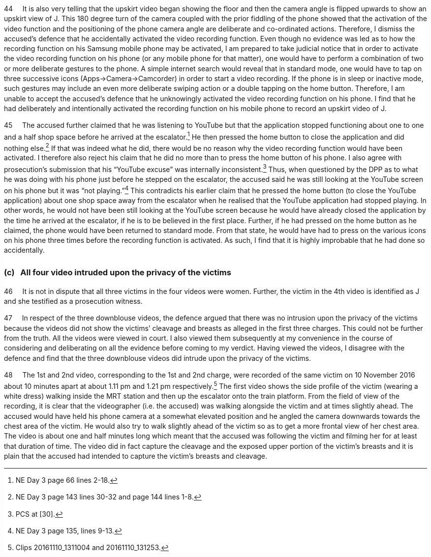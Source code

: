 44     It is also very telling that the upskirt video began showing the floor and then the camera angle is flipped upwards to show an upskirt view of J. This 180 degree turn of the camera coupled with the prior fiddling of the phone showed that the activation of the video function and the positioning of the phone camera angle are deliberate and co-ordinated actions. Therefore, I dismiss the accused’s defence that he accidentally activated the video recording function. Even though no evidence was led as to how the recording function on his Samsung mobile phone may be activated, I am prepared to take judicial notice that in order to activate the video recording function on his phone (or any mobile phone for that matter), one would have to perform a combination of two or more deliberate gestures to the phone. A simple internet search would reveal that in standard mode, one would have to tap on three successive icons (Apps→Camera→Camcorder) in order to start a video recording. If the phone is in sleep or inactive mode, such gestures may include an even more deliberate swiping action or a double tapping on the home button. Therefore, I am unable to accept the accused’s defence that he unknowingly activated the video recording function on his phone. I find that he had deliberately and intentionally activated the recording function on his mobile phone to record an upskirt video of J.

45     The accused further claimed that he was listening to YouTube but that the application stopped functioning about one to one and a half shop space before he arrived at the escalator.[^63] He then pressed the home button to close the application and did nothing else.[^64] If that was indeed what he did, there would be no reason why the video recording function would have been activated. I therefore also reject his claim that he did no more than to press the home button of his phone. I also agree with prosecution’s submission that his “YouTube excuse” was internally inconsistent.[^65] Thus, when questioned by the DPP as to what he was doing with his phone just before he stepped on the escalator, the accused said he was still looking at the YouTube screen on his phone but it was “not playing.”[^66] This contradicts his earlier claim that he pressed the home button (to close the YouTube application) about one shop space away from the escalator when he realised that the YouTube application had stopped playing. In other words, he would not have been still looking at the YouTube screen because he would have already closed the application by the time he arrived at the escalator, if he is to be believed in the first place. Further, if he had pressed on the home button as he claimed, the phone would have been returned to standard mode. From that state, he would have had to press on the various icons on his phone three times before the recording function is activated. As such, I find that it is highly improbable that he had done so accidentally.

### (c)   All four video intruded upon the privacy of the victims

46     It is not in dispute that all three victims in the four videos were women. Further, the victim in the 4th video is identified as J and she testified as a prosecution witness.

47     In respect of the three downblouse videos, the defence argued that there was no intrusion upon the privacy of the victims because the videos did not show the victims’ cleavage and breasts as alleged in the first three charges. This could not be further from the truth. All the videos were viewed in court. I also viewed them subsequently at my convenience in the course of considering and deliberating on all the evidence before coming to my verdict. Having viewed the videos, I disagree with the defence and find that the three downblouse videos did intrude upon the privacy of the victims.

48     The 1st and 2nd video, corresponding to the 1st and 2nd charge, were recorded of the same victim on 10 November 2016 about 10 minutes apart at about 1.11 pm and 1.21 pm respectively.[^67] The first video shows the side profile of the victim (wearing a white dress) walking inside the MRT station and then up the escalator onto the train platform. From the field of view of the recording, it is clear that the videographer (i.e. the accused) was walking alongside the victim and at times slightly ahead. The accused would have held his phone camera at a somewhat elevated position and he angled the camera downwards towards the chest area of the victim. He would also try to walk slightly ahead of the victim so as to get a more frontal view of her chest area. The video is about one and half minutes long which meant that the accused was following the victim and filming her for at least that duration of time. The video did in fact capture the cleavage and the exposed upper portion of the victim’s breasts and it is plain that the accused had intended to capture the victim’s breasts and cleavage.


[^1]: Opening Statement (“OS”) dated 2 October 2018.
[^2]: PW2.
[^3]: B was not called as a witness but was offered to the defence. The defence interviewed her but decided not to call her as a witness (see NE Day 6 page 1 lines 5-10).
[^4]: PW4.
[^5]: Photographs P10(a) and P10(b).
[^6]: PW5 and PW6.
[^7]: PW7 and P9.
[^8]: P9.
[^9]: PWPW1.
[^10]: PW3.
[^11]: P7(a), P9(a) and P12.
[^12]: P5 and P6.
[^13]: P11.
[^14]: P11 page 1.
[^15]: P11 pages 1-2.
[^16]: Defence’s Submissions at the End of Trial (“DSET”) dated 28 May 2019.
[^17]: DSET at \[7\], \[13\], \[19\]; NE Day 3 page 50 lines 28-31; page 55 lines 30-32; page 59 lines 1-3, 25-28.
[^18]: DSET at \[8\], \[14\], \[20\].
[^19]: NE Day 3 page 83 lines 16-28; page 84 lines 5-7.
[^20]: D1-2.
[^21]: DSET at \[15\].
[^22]: NE Day 3 page 56 line 27 to page 57 line 8.
[^23]: DSET at \[27\].
[^24]: DSET at \[28\].
[^25]: Prosecution’s Closing Submission (“PCS”) dated 11 June 2019 at \[7\].
[^26]: PCS at \[8\].
[^27]: P7 at s/nos. 2 and 13 of Annex B.
[^28]: NE Day 1 page 15 line 26 to page 16 line 2.
[^29]: P9 at s/no.2 of Annex A; NE Day 2 page 6 lines 24-26 and page 8 lines 14-20.
[^30]: NE Day 3 page 55 lines 28-31.
[^31]: NE Day 3 page 59 lines 1-3.
[^32]: NE Day 3 page 59 lines 25-30.
[^33]: P11, Q & A 1 and 2.
[^34]: PCS at \[10\].
[^35]: P11, Q3 & A3.
[^36]: P11, Q6 & A6.
[^37]: NE, Day 3, page 53, lines 5 to 17.
[^38]: PCS at \[14\].
[^39]: P11, Q2 & A2.
[^40]: NE Day 3 page 152 lines 1-4.
[^41]: NE Day 2 page 36 lines 9-10.
[^42]: NE Day 2 page 36 line 26.
[^43]: NE Day 2 page 36 lines 30-32.
[^44]: NE Day 2 page 36 line 32; exhibits 10(a) and 10(b).
[^45]: NE Day 2 page 37 line 5.
[^46]: NE Day 2 page 37 line 9.
[^47]: NE Day 2 page 43 lines 1-2.
[^48]: NE Day 2 page 43 lines 1 to 3.
[^49]: NE Day 2 page 43 lines 4 to 6.
[^50]: NE Day 3 page 69 lines 19-21.
[^51]: NE Day 3 page 69 lines 23-27.
[^52]: NE Day 3 page 69 line 28 to page 70 line 22.
[^53]: NE Day 3 page70 line 30 to page 71 line 11.
[^54]: NE Day 3 page 123 lines 15-17.
[^55]: NE Day 2 page 83 lines 7-18.
[^56]: P12.
[^57]: PCS at \[23\].
[^58]: NE Day 2 page 45 lines 16 to 17.
[^59]: NE Day 2 page 45 lines 29 to 32.
[^60]: PCS at \[27\].
[^61]: PCS at \[27\].
[^62]: PCS at \[28\].
[^63]: NE Day 3 page 66 lines 2-18.
[^64]: NE Day 3 page 143 lines 30-32 and page 144 lines 1-8.
[^65]: PCS at \[30\].
[^66]: NE Day 3 page 135, lines 9-13.
[^67]: Clips 20161110\_1311004 and 20161110\_131253.
[^68]: NE Day 2 page 99 lines 4-7.
[^69]: NE Day 2 page 97 lines 29-31.
[^70]: PCS at \[34\]; NE Day 2 page 98 lines 8-12.
[^71]: PCS at \[33\].
[^72]: NE Day 1 page 33 lines 23-31.
[^73]: NE Day 3 page 57 lines 2-10.
[^74]: NE Day 2 page 34 lines 11-22.
[^75]: NE Day 2 page 33 lines 7-20.
[^76]: Defence Reply Submission (“DRS”) dated 19 June 2019.
[^77]: DRS at \[10\].
[^78]: DRS at \[11a\]-\[11b\].
[^79]: DRS at \[11c\].
[^80]: DRS at \[11d\]
[^81]: Defence’s Mitigation Plea” (“DMP”) dated 8 July 2019
[^82]: MCN 900414/2014 & Ors.
[^83]: IMH report dated 18 April 2019.
[^84]: NE Day 5 page 1 lines 5-20.
